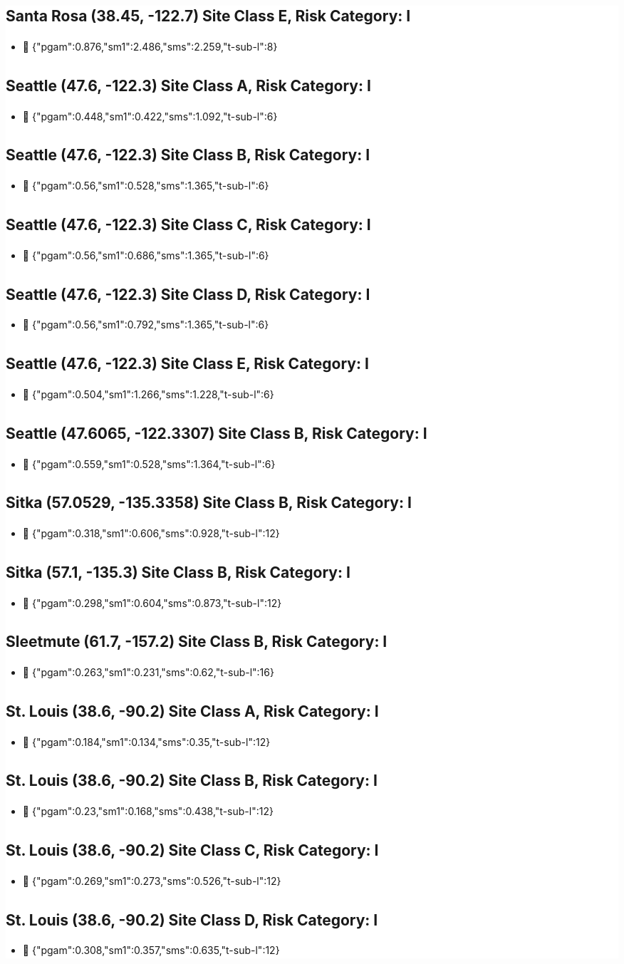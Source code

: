 ## Santa Rosa (38.45, -122.7) Site Class E, Risk Category: I
 - :green_heart: {"pgam":0.876,"sm1":2.486,"sms":2.259,"t-sub-l":8}

## Seattle (47.6, -122.3) Site Class A, Risk Category: I
 - :green_heart: {"pgam":0.448,"sm1":0.422,"sms":1.092,"t-sub-l":6}

## Seattle (47.6, -122.3) Site Class B, Risk Category: I
 - :green_heart: {"pgam":0.56,"sm1":0.528,"sms":1.365,"t-sub-l":6}

## Seattle (47.6, -122.3) Site Class C, Risk Category: I
 - :green_heart: {"pgam":0.56,"sm1":0.686,"sms":1.365,"t-sub-l":6}

## Seattle (47.6, -122.3) Site Class D, Risk Category: I
 - :green_heart: {"pgam":0.56,"sm1":0.792,"sms":1.365,"t-sub-l":6}

## Seattle (47.6, -122.3) Site Class E, Risk Category: I
 - :green_heart: {"pgam":0.504,"sm1":1.266,"sms":1.228,"t-sub-l":6}

## Seattle (47.6065, -122.3307) Site Class B, Risk Category: I
 - :green_heart: {"pgam":0.559,"sm1":0.528,"sms":1.364,"t-sub-l":6}

## Sitka (57.0529, -135.3358) Site Class B, Risk Category: I
 - :green_heart: {"pgam":0.318,"sm1":0.606,"sms":0.928,"t-sub-l":12}

## Sitka (57.1, -135.3) Site Class B, Risk Category: I
 - :green_heart: {"pgam":0.298,"sm1":0.604,"sms":0.873,"t-sub-l":12}

## Sleetmute (61.7, -157.2) Site Class B, Risk Category: I
 - :green_heart: {"pgam":0.263,"sm1":0.231,"sms":0.62,"t-sub-l":16}

## St. Louis (38.6, -90.2) Site Class A, Risk Category: I
 - :green_heart: {"pgam":0.184,"sm1":0.134,"sms":0.35,"t-sub-l":12}

## St. Louis (38.6, -90.2) Site Class B, Risk Category: I
 - :green_heart: {"pgam":0.23,"sm1":0.168,"sms":0.438,"t-sub-l":12}

## St. Louis (38.6, -90.2) Site Class C, Risk Category: I
 - :green_heart: {"pgam":0.269,"sm1":0.273,"sms":0.526,"t-sub-l":12}

## St. Louis (38.6, -90.2) Site Class D, Risk Category: I
 - :green_heart: {"pgam":0.308,"sm1":0.357,"sms":0.635,"t-sub-l":12}
